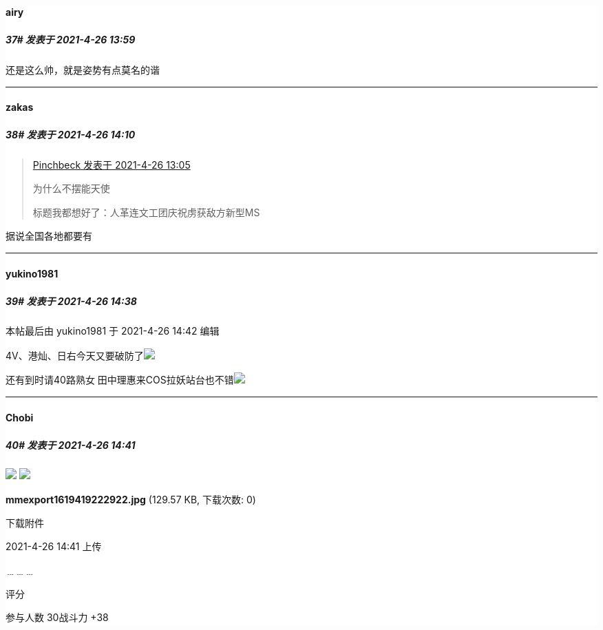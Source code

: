 ####  airy  
##### 37#       发表于 2021-4-26 13:59


还是这么帅，就是姿势有点莫名的谐


*****

####  zakas  
##### 38#       发表于 2021-4-26 14:10


<blockquote><a href="httphttps://bbs.saraba1st.com/2b/forum.php?mod=redirect&amp;goto=findpost&amp;pid=51066368&amp;ptid=2001108" target="_blank">Pinchbeck 发表于 2021-4-26 13:05</a>

为什么不摆能天使

标题我都想好了：人革连文工团庆祝虏获敌方新型MS</blockquote>
据说全国各地都要有


*****

####  yukino1981  
##### 39#       发表于 2021-4-26 14:38


 本帖最后由 yukino1981 于 2021-4-26 14:42 编辑 

4V、港灿、日右今天又要破防了<img src="https://static.saraba1st.com/image/smiley/face2017/049.png" referrerpolicy="no-referrer">

还有到时请40路熟女 田中理惠来COS拉妖站台也不错<img src="https://static.saraba1st.com/image/smiley/face2017/081.png" referrerpolicy="no-referrer">


*****

####  Chobi  
##### 40#       发表于 2021-4-26 14:41


<img src="https://static.saraba1st.com/image/smiley/face2017/043.png" referrerpolicy="no-referrer">

<img src="https://img.saraba1st.com/forum/202104/26/144104huqd4udux03nqx3n.jpg" referrerpolicy="no-referrer">


<strong>mmexport1619419222922.jpg</strong> (129.57 KB, 下载次数: 0)

下载附件

2021-4-26 14:41 上传


﹍﹍﹍

评分


 参与人数 30战斗力 +38
